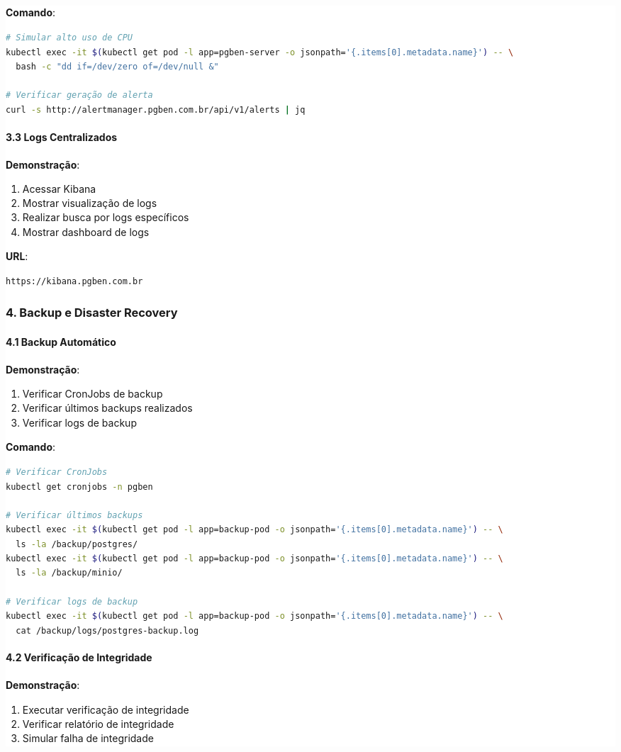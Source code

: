 **Comando**:
```bash
# Simular alto uso de CPU
kubectl exec -it $(kubectl get pod -l app=pgben-server -o jsonpath='{.items[0].metadata.name}') -- \
  bash -c "dd if=/dev/zero of=/dev/null &"

# Verificar geração de alerta
curl -s http://alertmanager.pgben.com.br/api/v1/alerts | jq
```

#### 3.3 Logs Centralizados

**Demonstração**:
1. Acessar Kibana
2. Mostrar visualização de logs
3. Realizar busca por logs específicos
4. Mostrar dashboard de logs

**URL**:
```
https://kibana.pgben.com.br
```

### 4. Backup e Disaster Recovery

#### 4.1 Backup Automático

**Demonstração**:
1. Verificar CronJobs de backup
2. Verificar últimos backups realizados
3. Verificar logs de backup

**Comando**:
```bash
# Verificar CronJobs
kubectl get cronjobs -n pgben

# Verificar últimos backups
kubectl exec -it $(kubectl get pod -l app=backup-pod -o jsonpath='{.items[0].metadata.name}') -- \
  ls -la /backup/postgres/
kubectl exec -it $(kubectl get pod -l app=backup-pod -o jsonpath='{.items[0].metadata.name}') -- \
  ls -la /backup/minio/

# Verificar logs de backup
kubectl exec -it $(kubectl get pod -l app=backup-pod -o jsonpath='{.items[0].metadata.name}') -- \
  cat /backup/logs/postgres-backup.log
```

#### 4.2 Verificação de Integridade

**Demonstração**:
1. Executar verificação de integridade
2. Verificar relatório de integridade
3. Simular falha de integridade
